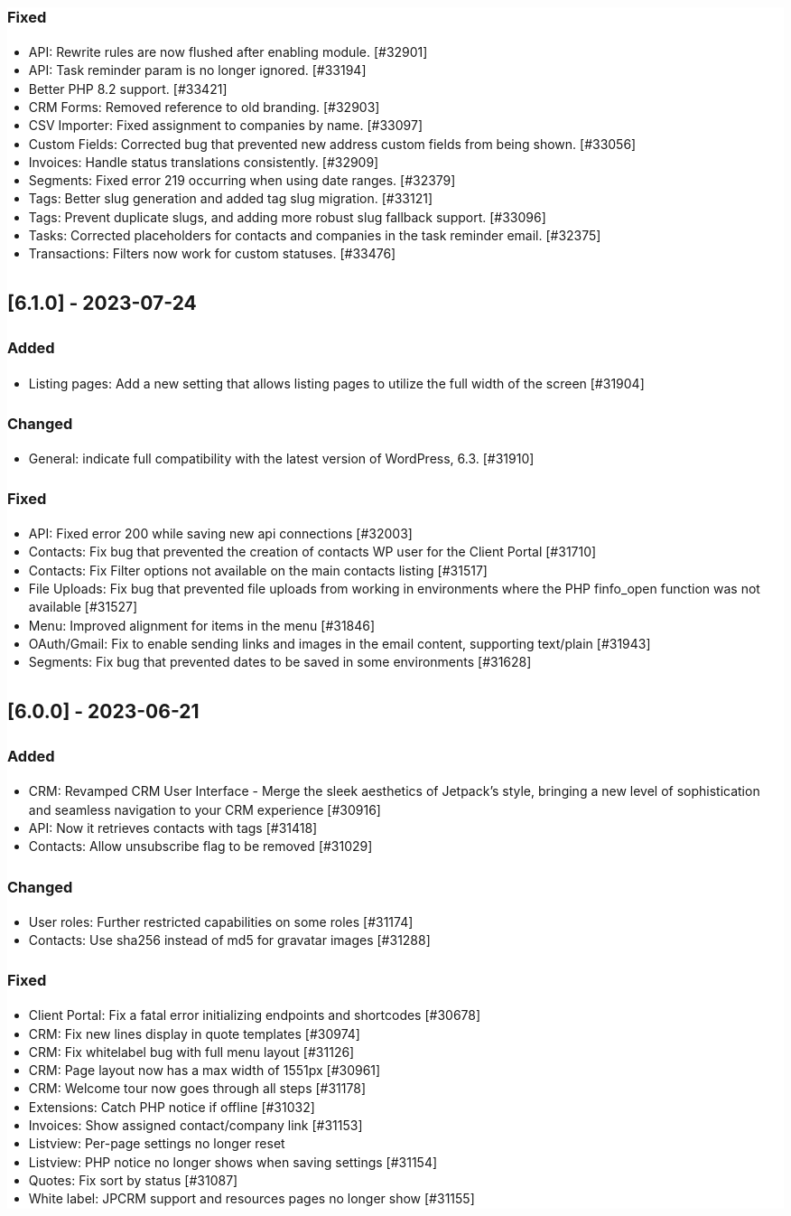 ### Fixed
- API: Rewrite rules are now flushed after enabling module. [#32901]
- API: Task reminder param is no longer ignored. [#33194]
- Better PHP 8.2 support. [#33421]
- CRM Forms: Removed reference to old branding. [#32903]
- CSV Importer: Fixed assignment to companies by name. [#33097]
- Custom Fields: Corrected bug that prevented new address custom fields from being shown. [#33056]
- Invoices: Handle status translations consistently. [#32909]
- Segments: Fixed error 219 occurring when using date ranges. [#32379]
- Tags: Better slug generation and added tag slug migration. [#33121]
- Tags: Prevent duplicate slugs, and adding more robust slug fallback support. [#33096]
- Tasks: Corrected placeholders for contacts and companies in the task reminder email. [#32375]
- Transactions: Filters now work for custom statuses. [#33476]

## [6.1.0] - 2023-07-24
### Added
- Listing pages: Add a new setting that allows listing pages to utilize the full width of the screen [#31904]

### Changed
- General: indicate full compatibility with the latest version of WordPress, 6.3. [#31910]

### Fixed
- API: Fixed error 200 while saving new api connections [#32003]
- Contacts: Fix bug that prevented the creation of contacts WP user for the Client Portal [#31710]
- Contacts: Fix Filter options not available on the main contacts listing [#31517]
- File Uploads: Fix bug that prevented file uploads from working in environments where the PHP finfo_open function was not available [#31527]
- Menu: Improved alignment for items in the menu [#31846]
- OAuth/Gmail: Fix to enable sending links and images in the email content, supporting text/plain [#31943]
- Segments: Fix bug that prevented dates to be saved in some environments [#31628]

## [6.0.0] - 2023-06-21
### Added
- CRM: Revamped CRM User Interface - Merge the sleek aesthetics of Jetpack’s style, bringing a new level of sophistication and seamless navigation to your CRM experience [#30916]
- API: Now it retrieves contacts with tags [#31418]
- Contacts: Allow unsubscribe flag to be removed [#31029]

### Changed
- User roles: Further restricted capabilities on some roles [#31174]
- Contacts: Use sha256 instead of md5 for gravatar images [#31288]

### Fixed
- Client Portal: Fix a fatal error initializing endpoints and shortcodes [#30678]
- CRM: Fix new lines display in quote templates [#30974]
- CRM: Fix whitelabel bug with full menu layout [#31126]
- CRM: Page layout now has a max width of 1551px [#30961]
- CRM: Welcome tour now goes through all steps [#31178]
- Extensions: Catch PHP notice if offline [#31032]
- Invoices: Show assigned contact/company link [#31153]
- Listview: Per-page settings no longer reset
- Listview: PHP notice no longer shows when saving settings [#31154]
- Quotes: Fix sort by status [#31087]
- White label: JPCRM support and resources pages no longer show [#31155]
